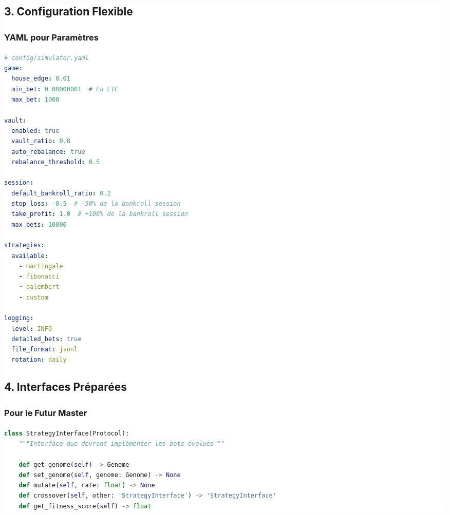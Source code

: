## 3. Configuration Flexible

### YAML pour Paramètres

```yaml
# config/simulator.yaml
game:
  house_edge: 0.01
  min_bet: 0.00000001  # En LTC
  max_bet: 1000
  
vault:
  enabled: true
  vault_ratio: 0.8
  auto_rebalance: true
  rebalance_threshold: 0.5
  
session:
  default_bankroll_ratio: 0.2
  stop_loss: -0.5  # -50% de la bankroll session
  take_profit: 1.0  # +100% de la bankroll session
  max_bets: 10000
  
strategies:
  available:
    - martingale
    - fibonacci
    - dalembert
    - custom
  
logging:
  level: INFO
  detailed_bets: true
  file_format: jsonl
  rotation: daily
```

## 4. Interfaces Préparées

### Pour le Futur Master

```python
class StrategyInterface(Protocol):
    """Interface que devront implémenter les bots évolués"""
    
    def get_genome(self) -> Genome
    def set_genome(self, genome: Genome) -> None
    def mutate(self, rate: float) -> None
    def crossover(self, other: 'StrategyInterface') -> 'StrategyInterface'
    def get_fitness_score(self) -> float
```
